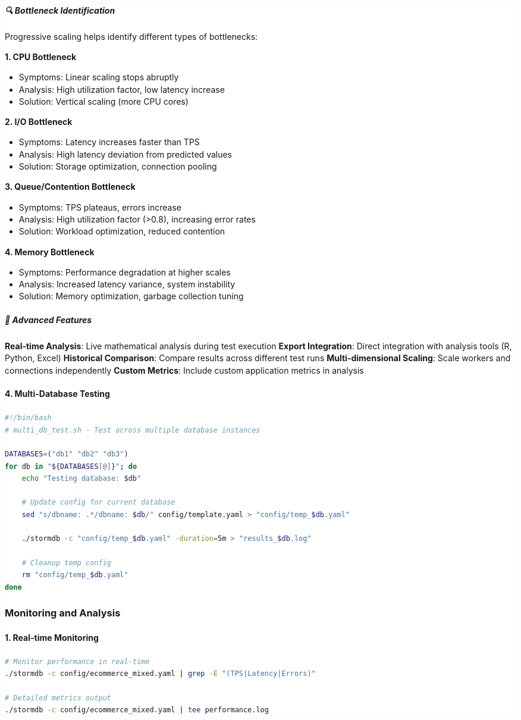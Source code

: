##### 🔍 Bottleneck Identification

Progressive scaling helps identify different types of bottlenecks:

**1. CPU Bottleneck**
- Symptoms: Linear scaling stops abruptly
- Analysis: High utilization factor, low latency increase
- Solution: Vertical scaling (more CPU cores)

**2. I/O Bottleneck** 
- Symptoms: Latency increases faster than TPS
- Analysis: High latency deviation from predicted values
- Solution: Storage optimization, connection pooling

**3. Queue/Contention Bottleneck**
- Symptoms: TPS plateaus, errors increase
- Analysis: High utilization factor (>0.8), increasing error rates
- Solution: Workload optimization, reduced contention

**4. Memory Bottleneck**
- Symptoms: Performance degradation at higher scales
- Analysis: Increased latency variance, system instability
- Solution: Memory optimization, garbage collection tuning

##### 🚀 Advanced Features

**Real-time Analysis**: Live mathematical analysis during test execution
**Export Integration**: Direct integration with analysis tools (R, Python, Excel)
**Historical Comparison**: Compare results across different test runs
**Multi-dimensional Scaling**: Scale workers and connections independently
**Custom Metrics**: Include custom application metrics in analysis

#### 4. Multi-Database Testing
```bash
#!/bin/bash
# multi_db_test.sh - Test across multiple database instances

DATABASES=("db1" "db2" "db3")
for db in "${DATABASES[@]}"; do
    echo "Testing database: $db"
    
    # Update config for current database
    sed "s/dbname: .*/dbname: $db/" config/template.yaml > "config/temp_$db.yaml"
    
    ./stormdb -c "config/temp_$db.yaml" -duration=5m > "results_$db.log"
    
    # Cleanup temp config
    rm "config/temp_$db.yaml"
done
```

### Monitoring and Analysis

#### 1. Real-time Monitoring
```bash
# Monitor performance in real-time
./stormdb -c config/ecommerce_mixed.yaml | grep -E "(TPS|Latency|Errors)"

# Detailed metrics output
./stormdb -c config/ecommerce_mixed.yaml | tee performance.log
```
